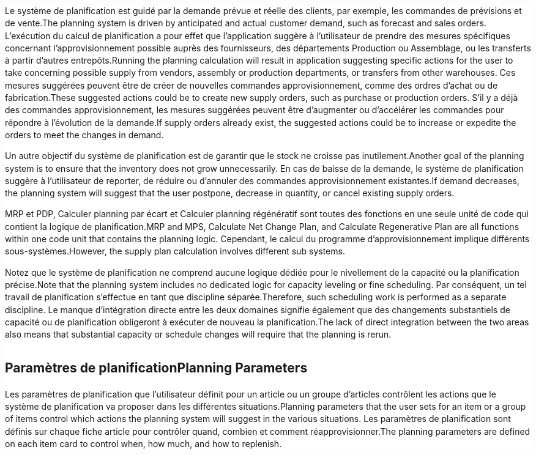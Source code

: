 <span data-ttu-id="a6db5-111">Le système de planification est guidé par la demande prévue et réelle des clients, par exemple, les commandes de prévisions et de vente.</span><span class="sxs-lookup"><span data-stu-id="a6db5-111">The planning system is driven by anticipated and actual customer demand, such as forecast and sales orders.</span></span> <span data-ttu-id="a6db5-112">L’exécution du calcul de planification a pour effet que l’application suggère à l’utilisateur de prendre des mesures spécifiques concernant l’approvisionnement possible auprès des fournisseurs, des départements Production ou Assemblage, ou les transferts à partir d’autres entrepôts.</span><span class="sxs-lookup"><span data-stu-id="a6db5-112">Running the planning calculation will result in application suggesting specific actions for the user to take concerning possible supply from vendors, assembly or production departments, or transfers from other warehouses.</span></span> <span data-ttu-id="a6db5-113">Ces mesures suggérées peuvent être de créer de nouvelles commandes approvisionnement, comme des ordres d’achat ou de fabrication.</span><span class="sxs-lookup"><span data-stu-id="a6db5-113">These suggested actions could be to create new supply orders, such as purchase or production orders.</span></span> <span data-ttu-id="a6db5-114">S’il y a déjà des commandes approvisionnement, les mesures suggérées peuvent être d’augmenter ou d’accélérer les commandes pour répondre à l’évolution de la demande.</span><span class="sxs-lookup"><span data-stu-id="a6db5-114">If supply orders already exist, the suggested actions could be to increase or expedite the orders to meet the changes in demand.</span></span>  

<span data-ttu-id="a6db5-115">Un autre objectif du système de planification est de garantir que le stock ne croisse pas inutilement.</span><span class="sxs-lookup"><span data-stu-id="a6db5-115">Another goal of the planning system is to ensure that the inventory does not grow unnecessarily.</span></span> <span data-ttu-id="a6db5-116">En cas de baisse de la demande, le système de planification suggère à l’utilisateur de reporter, de réduire ou d’annuler des commandes approvisionnement existantes.</span><span class="sxs-lookup"><span data-stu-id="a6db5-116">If demand decreases, the planning system will suggest that the user postpone, decrease in quantity, or cancel existing supply orders.</span></span>  

<span data-ttu-id="a6db5-117">MRP et PDP, Calculer planning par écart et Calculer planning régénératif sont toutes des fonctions en une seule unité de code qui contient la logique de planification.</span><span class="sxs-lookup"><span data-stu-id="a6db5-117">MRP and MPS, Calculate Net Change Plan, and Calculate Regenerative Plan are all functions within one code unit that contains the planning logic.</span></span> <span data-ttu-id="a6db5-118">Cependant, le calcul du programme d’approvisionnement implique différents sous-systèmes.</span><span class="sxs-lookup"><span data-stu-id="a6db5-118">However, the supply plan calculation involves different sub systems.</span></span>  

<span data-ttu-id="a6db5-119">Notez que le système de planification ne comprend aucune logique dédiée pour le nivellement de la capacité ou la planification précise.</span><span class="sxs-lookup"><span data-stu-id="a6db5-119">Note that the planning system includes no dedicated logic for capacity leveling or fine scheduling.</span></span> <span data-ttu-id="a6db5-120">Par conséquent, un tel travail de planification s’effectue en tant que discipline séparée.</span><span class="sxs-lookup"><span data-stu-id="a6db5-120">Therefore, such scheduling work is performed as a separate discipline.</span></span> <span data-ttu-id="a6db5-121">Le manque d’intégration directe entre les deux domaines signifie également que des changements substantiels de capacité ou de planification obligeront à exécuter de nouveau la planification.</span><span class="sxs-lookup"><span data-stu-id="a6db5-121">The lack of direct integration between the two areas also means that substantial capacity or schedule changes will require that the planning is rerun.</span></span>  

## <a name="planning-parameters"></a><span data-ttu-id="a6db5-122">Paramètres de planification</span><span class="sxs-lookup"><span data-stu-id="a6db5-122">Planning Parameters</span></span>  
<span data-ttu-id="a6db5-123">Les paramètres de planification que l’utilisateur définit pour un article ou un groupe d’articles contrôlent les actions que le système de planification va proposer dans les différentes situations.</span><span class="sxs-lookup"><span data-stu-id="a6db5-123">Planning parameters that the user sets for an item or a group of items control which actions the planning system will suggest in the various situations.</span></span> <span data-ttu-id="a6db5-124">Les paramètres de planification sont définis sur chaque fiche article pour contrôler quand, combien et comment réapprovisionner.</span><span class="sxs-lookup"><span data-stu-id="a6db5-124">The planning parameters are defined on each item card to control when, how much, and how to replenish.</span></span>  
